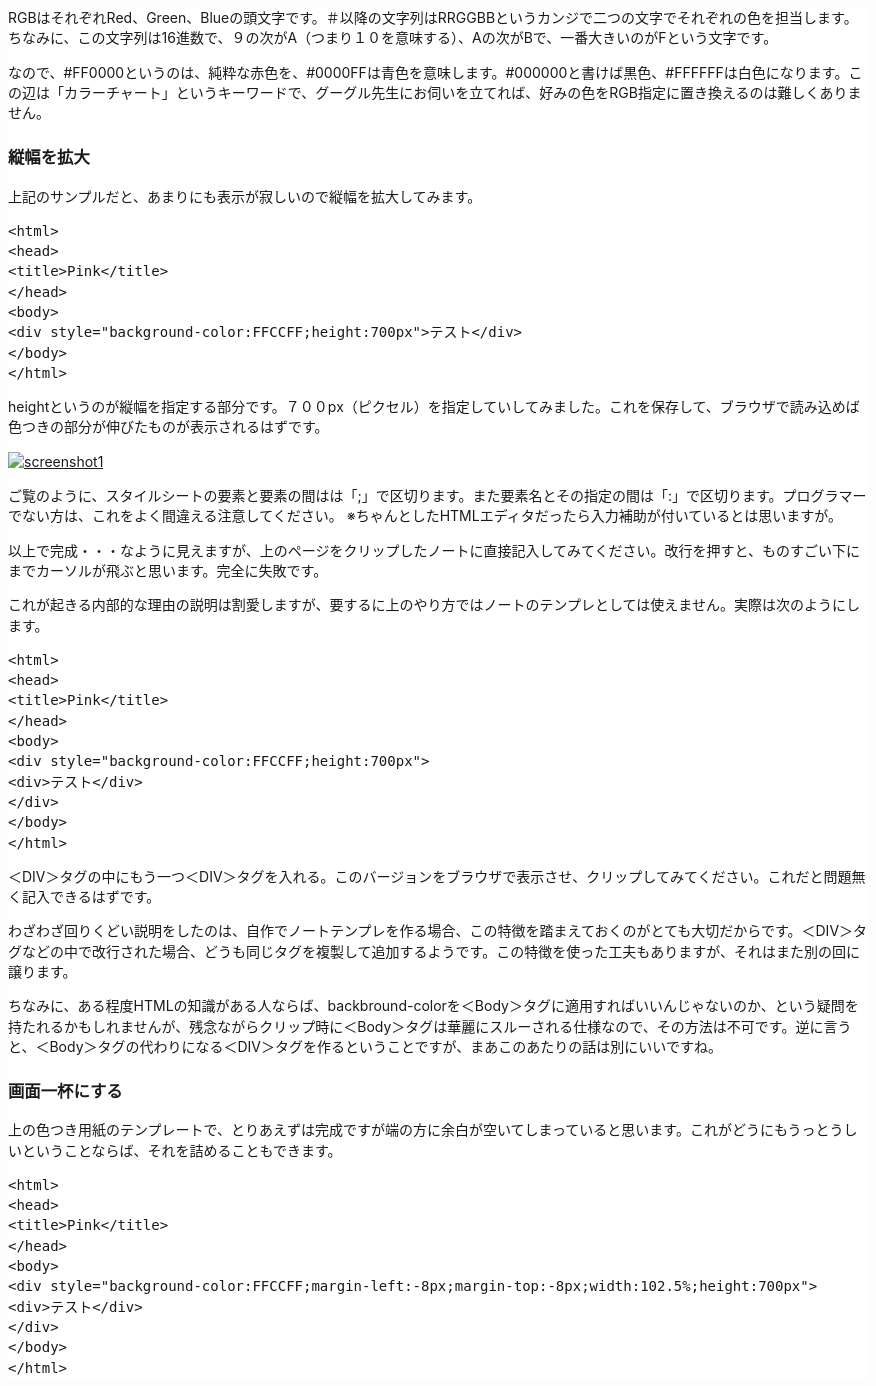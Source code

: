 RGBはそれぞれRed、Green、Blueの頭文字です。＃以降の文字列はRRGGBBというカンジで二つの文字でそれぞれの色を担当します。ちなみに、この文字列は16進数で、９の次がA（つまり１０を意味する）、Aの次がBで、一番大きいのがFという文字です。

なので、#FF0000というのは、純粋な赤色を、#0000FFは青色を意味します。#000000と書けば黒色、#FFFFFFは白色になります。この辺は「カラーチャート」というキーワードで、グーグル先生にお伺いを立てれば、好みの色をRGB指定に置き換えるのは難しくありません。

<h3>縦幅を拡大</h3>
上記のサンプルだと、あまりにも表示が寂しいので縦幅を拡大してみます。

<pre>
&lt;html&gt;
&lt;head&gt;
&lt;title&gt;Pink&lt;/title&gt;
&lt;/head&gt;
&lt;body&gt;
&lt;div style="background-color:FFCCFF;height:700px"&gt;テスト&lt;/div&gt;
&lt;/body&gt;
&lt;/html&gt;
</pre>

heightというのが縦幅を指定する部分です。７００px（ピクセル）を指定していしてみました。これを保存して、ブラウザで読み込めば色つきの部分が伸びたものが表示されるはずです。

<a href="https://rashita.net/blog/wp-content/uploads/2011/08/screenshot11.png"><img src="https://rashita.net/blog/wp-content/uploads/2011/08/screenshot11.png" alt="screenshot1" title="screenshot1" width="500" height="263" class="alignnone size-full wp-image-6342" /></a>

ご覧のように、スタイルシートの要素と要素の間はは「;」で区切ります。また要素名とその指定の間は「:」で区切ります。プログラマーでない方は、これをよく間違える注意してください。
※ちゃんとしたHTMLエディタだったら入力補助が付いているとは思いますが。

以上で完成・・・なように見えますが、上のページをクリップしたノートに直接記入してみてください。改行を押すと、ものすごい下にまでカーソルが飛ぶと思います。完全に失敗です。

これが起きる内部的な理由の説明は割愛しますが、要するに上のやり方ではノートのテンプレとしては使えません。実際は次のようにします。

<pre>
&lt;html&gt;
&lt;head&gt;
&lt;title&gt;Pink&lt;/title&gt;
&lt;/head&gt;
&lt;body&gt;
&lt;div style="background-color:FFCCFF;height:700px"&gt;
&lt;div&gt;テスト&lt;/div&gt;
&lt;/div&gt;
&lt;/body&gt;
&lt;/html&gt;
</pre>

＜DIV＞タグの中にもう一つ＜DIV＞タグを入れる。このバージョンをブラウザで表示させ、クリップしてみてください。これだと問題無く記入できるはずです。

わざわざ回りくどい説明をしたのは、自作でノートテンプレを作る場合、この特徴を踏まえておくのがとても大切だからです。＜DIV＞タグなどの中で改行された場合、どうも同じタグを複製して追加するようです。この特徴を使った工夫もありますが、それはまた別の回に譲ります。

ちなみに、ある程度HTMLの知識がある人ならば、backbround-colorを＜Body＞タグに適用すればいいんじゃないのか、という疑問を持たれるかもしれませんが、残念ながらクリップ時に＜Body＞タグは華麗にスルーされる仕様なので、その方法は不可です。逆に言うと、＜Body＞タグの代わりになる＜DIV＞タグを作るということですが、まあこのあたりの話は別にいいですね。

<h3>画面一杯にする</h3>
上の色つき用紙のテンプレートで、とりあえずは完成ですが端の方に余白が空いてしまっていると思います。これがどうにもうっとうしいということならば、それを詰めることもできます。

<pre style="overflow: scroll; ">
&lt;html&gt;
&lt;head&gt;
&lt;title&gt;Pink&lt;/title&gt;
&lt;/head&gt;
&lt;body&gt;
&lt;div style="background-color:FFCCFF;margin-left:-8px;margin-top:-8px;width:102.5%;height:700px"&gt;
&lt;div&gt;テスト&lt;/div&gt;
&lt;/div&gt;
&lt;/body&gt;
&lt;/html&gt;
</pre>
